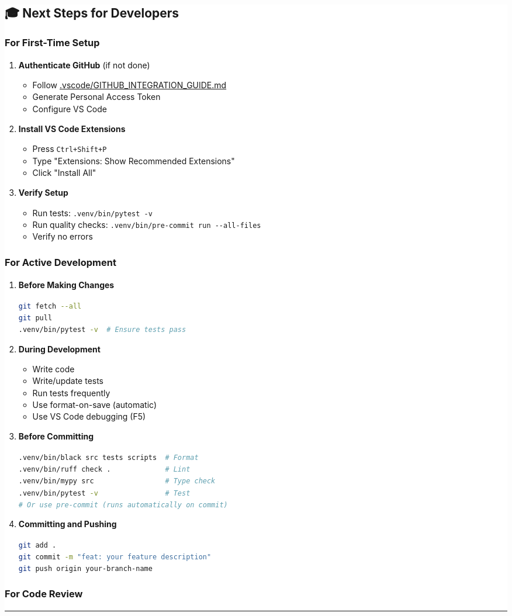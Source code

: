 ## 🎓 Next Steps for Developers

### For First-Time Setup
1. **Authenticate GitHub** (if not done)
   - Follow [.vscode/GITHUB_INTEGRATION_GUIDE.md](.vscode/GITHUB_INTEGRATION_GUIDE.md)
   - Generate Personal Access Token
   - Configure VS Code

2. **Install VS Code Extensions**
   - Press `Ctrl+Shift+P`
   - Type "Extensions: Show Recommended Extensions"
   - Click "Install All"

3. **Verify Setup**
   - Run tests: `.venv/bin/pytest -v`
   - Run quality checks: `.venv/bin/pre-commit run --all-files`
   - Verify no errors

### For Active Development
1. **Before Making Changes**
   ```bash
   git fetch --all
   git pull
   .venv/bin/pytest -v  # Ensure tests pass
   ```

2. **During Development**
   - Write code
   - Write/update tests
   - Run tests frequently
   - Use format-on-save (automatic)
   - Use VS Code debugging (F5)

3. **Before Committing**
   ```bash
   .venv/bin/black src tests scripts  # Format
   .venv/bin/ruff check .             # Lint
   .venv/bin/mypy src                 # Type check
   .venv/bin/pytest -v                # Test
   # Or use pre-commit (runs automatically on commit)
   ```

4. **Committing and Pushing**
   ```bash
   git add .
   git commit -m "feat: your feature description"
   git push origin your-branch-name
   ```

### For Code Review

---
